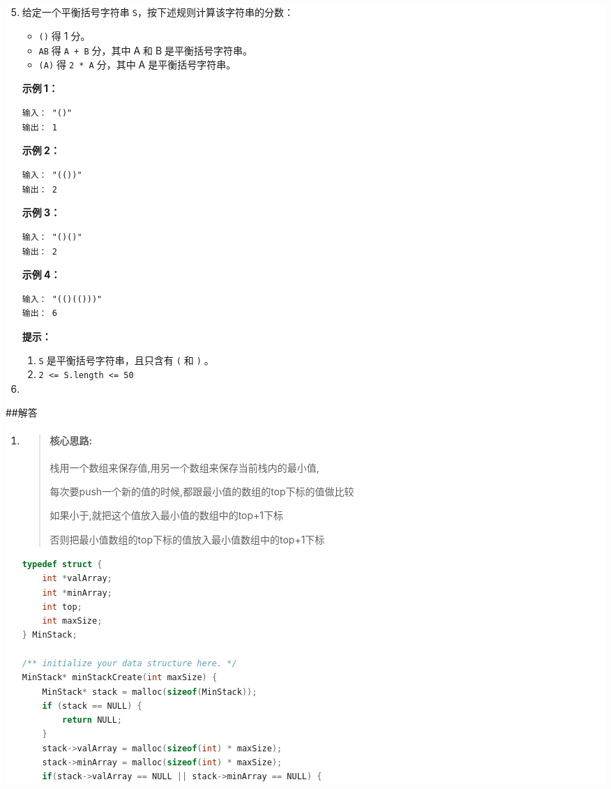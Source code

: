 5. 给定一个平衡括号字符串 `S`，按下述规则计算该字符串的分数：

   - `()` 得 1 分。
   - `AB` 得 `A + B` 分，其中 A 和 B 是平衡括号字符串。
   - `(A)` 得 `2 * A` 分，其中 A 是平衡括号字符串。

    

   **示例 1：**

   ```
   输入： "()"
   输出： 1
   ```

   **示例 2：**

   ```
   输入： "(())"
   输出： 2
   ```

   **示例 3：**

   ```
   输入： "()()"
   输出： 2
   ```

   **示例 4：**

   ```
   输入： "(()(()))"
   输出： 6
   ```

    

   **提示：**

   1. `S` 是平衡括号字符串，且只含有 `(` 和 `)` 。
   2. `2 <= S.length <= 50`

6. 

##解答

1. > #### 核心思路:
   >
   > 栈用一个数组来保存值,用另一个数组来保存当前栈内的最小值,
   >
   > 每次要push一个新的值的时候,都跟最小值的数组的top下标的值做比较
   >
   > 如果小于,就把这个值放入最小值的数组中的top+1下标
   >
   > 否则把最小值数组的top下标的值放入最小值数组中的top+1下标

   ```c
   typedef struct {
       int *valArray;
       int *minArray;
       int top;
       int maxSize;
   } MinStack;
   
   /** initialize your data structure here. */
   MinStack* minStackCreate(int maxSize) {
       MinStack* stack = malloc(sizeof(MinStack));
       if (stack == NULL) {
           return NULL;
       }
       stack->valArray = malloc(sizeof(int) * maxSize);
       stack->minArray = malloc(sizeof(int) * maxSize);
       if(stack->valArray == NULL || stack->minArray == NULL) {
   ```